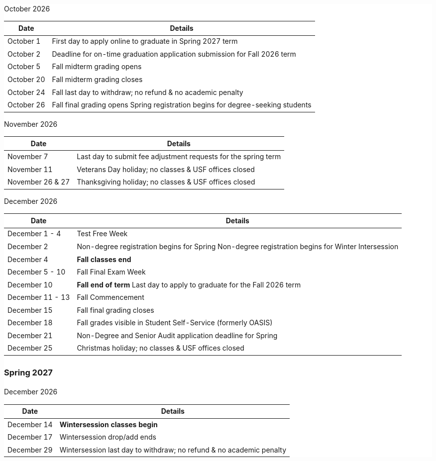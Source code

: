 October 2026

| Date | Details |
| --- | --- |
| October 1 | First day to apply online to graduate in Spring 2027 term |
| October 2 | Deadline for on-time graduation application submission for Fall 2026 term |
| October 5 | Fall midterm grading opens |
| October 20 | Fall midterm grading closes |
| October 24 | Fall last day to withdraw; no refund & no academic penalty |
| October 26 | Fall final grading opens  Spring registration begins for degree-seeking students |

November 2026

| Date | Details |
| --- | --- |
| November 7 | Last day to submit fee adjustment requests for the spring term |
| November 11 | Veterans Day holiday; no classes & USF offices closed |
| November 26 & 27 | Thanksgiving holiday; no classes & USF offices closed |

December 2026

| Date | Details |
| --- | --- |
| December 1 - 4 | Test Free Week |
| December 2 | Non-degree registration begins for Spring  Non-degree registration begins for Winter Intersession |
| December 4 | **Fall classes end** |
| December 5 - 10 | Fall Final Exam Week |
| December 10 | **Fall end of term**  Last day to apply to graduate for the Fall 2026 term |
| December 11 - 13 | Fall Commencement |
| December 15 | Fall final grading closes |
| December 18 | Fall grades visible in Student Self-Service (formerly OASIS) |
| December 21 | Non-Degree and Senior Audit application deadline for Spring |
| December 25 | Christmas holiday; no classes & USF offices closed |

### Spring 2027

December 2026

| Date | Details |
| --- | --- |
| December 14 | **Wintersession classes begin** |
| December 17 | Wintersession drop/add ends |
| December 29 | Wintersession last day to withdraw; no refund & no academic penalty |
